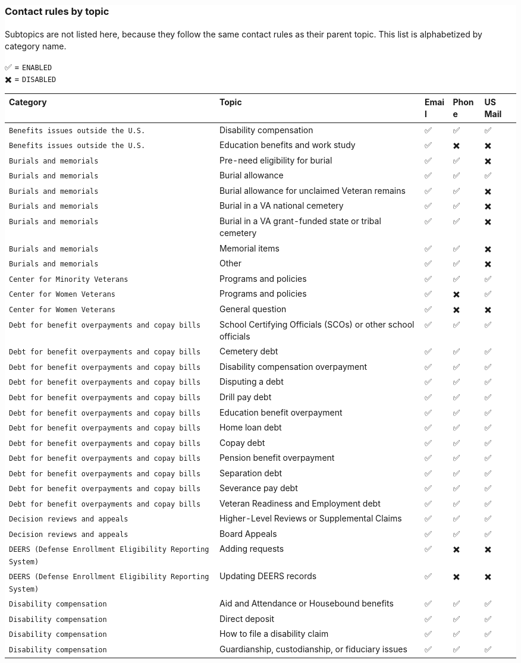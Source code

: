 ### Contact rules by topic

Subtopics are not listed here, because they follow the same contact rules as their parent topic. This list is alphabetized by category name.

✅ = `ENABLED`
<br> ✖️ = `DISABLED`

|Category|Topic|Email|Phone|US Mail|
|:--|:--|:--|:--|:--|
|`Benefits issues outside the U.S.`|Disability compensation|✅|✅|✅|
|`Benefits issues outside the U.S.`|Education benefits and work study|✅|✖️|✖️|
|`Burials and memorials`|Pre-need eligibility for burial|✅|✅|✖️|
|`Burials and memorials`|Burial allowance|✅|✅|✅|
|`Burials and memorials`|Burial allowance for unclaimed Veteran remains|✅|✅|✖️|
|`Burials and memorials`|Burial in a VA national cemetery|✅|✅|✖️|
|`Burials and memorials`|Burial in a VA grant-funded state or tribal cemetery|✅|✅|✖️|
|`Burials and memorials`|Memorial items|✅|✅|✖️|
|`Burials and memorials`|Other|✅|✅|✖️|
|`Center for Minority Veterans`|Programs and policies|✅|✅|✅|
|`Center for Women Veterans`|Programs and policies|✅|✖️|✅|
|`Center for Women Veterans`|General question|✅|✖️|✖️|
|`Debt for benefit overpayments and copay bills`|School Certifying Officials (SCOs) or other school officials|✅|✅|✅|
|`Debt for benefit overpayments and copay bills`|Cemetery debt|✅|✅|✅|
|`Debt for benefit overpayments and copay bills`|Disability compensation overpayment|✅|✅|✅|
|`Debt for benefit overpayments and copay bills`|Disputing a debt|✅|✅|✅|
|`Debt for benefit overpayments and copay bills`|Drill pay debt|✅|✅|✅|
|`Debt for benefit overpayments and copay bills`|Education benefit overpayment|✅|✅|✅|
|`Debt for benefit overpayments and copay bills`|Home loan debt|✅|✅|✅|
|`Debt for benefit overpayments and copay bills`|Copay debt|✅|✅|✅|
|`Debt for benefit overpayments and copay bills`|Pension benefit overpayment|✅|✅|✅|
|`Debt for benefit overpayments and copay bills`|Separation debt|✅|✅|✅|
|`Debt for benefit overpayments and copay bills`|Severance pay debt|✅|✅|✅|
|`Debt for benefit overpayments and copay bills`|Veteran Readiness and Employment debt|✅|✅|✅|
|`Decision reviews and appeals`|Higher-Level Reviews or Supplemental Claims|✅|✅|✅|
|`Decision reviews and appeals`|Board Appeals|✅|✅|✅|
|`DEERS (Defense Enrollment Eligibility Reporting System)`|Adding requests|✅|✖️|✖️|
|`DEERS (Defense Enrollment Eligibility Reporting System)`|Updating DEERS records|✅|✖️|✖️|
|`Disability compensation`|Aid and Attendance or Housebound benefits|✅|✅|✅|
|`Disability compensation`|Direct deposit|✅|✅|✅|
|`Disability compensation`|How to file a disability claim|✅|✅|✅|
|`Disability compensation`|Guardianship, custodianship, or fiduciary issues|✅|✅|✅|